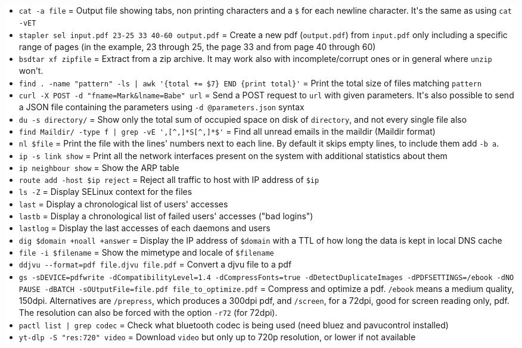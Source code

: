 * `cat -a file` = Output file showing tabs, non printing characters and a `$` for each newline character. It's the same as using `cat -vET`
* `stapler sel input.pdf 23-25 33 40-60 output.pdf` = Create a new pdf (`output.pdf`) from `input.pdf` only including a specific range of pages (in the example, 23 through 25, the page 33 and from page 40 through 60)
* `bsdtar xf zipfile` = Extract from a zip archive. It may work also with incomplete/corrupt ones or in general where `unzip` won't.
* `find . -name "pattern" -ls | awk '{total += $7} END {print total}'` = Print the total size of files matching `pattern`
* `curl -X POST -d "fname=Mark&lname=Babe" url` = Send a POST request to `url` with given parameters. It's also possible to send a JSON file containing the parameters using `-d @parameters.json` syntax
* `du -s directory/` = Show only the total sum of occupied space on disk of `directory`, and not every single file also
* `find Maildir/ -type f | grep -vE ',[^,]*S[^,]*$'` = Find all unread emails in the maildir (Maildir format)
* `nl $file` = Print the file with the lines' numbers next to each line. By default it skips empty lines, to include them add `-b a`.
* `ip -s link show` = Print all the network interfaces present on the system with additional statistics about them
* `ip neighbour show` = Show the ARP table
* `route add -host $ip reject` = Reject all traffic to host with IP address of `$ip`
* `ls -Z` = Display SELinux context for the files
* `last` = Display a chronological list of users' accesses
* `lastb` = Display a chronological list of failed users' accesses ("bad logins")
* `lastlog` = Display the last accesses of each daemons and users
* `dig $domain +noall +answer` = Display the IP address of `$domain` with a TTL of how long the data is kept in local DNS cache
* `file -i $filename` = Show the mimetype and locale of `$filename`
* `ddjvu --format=pdf file.djvu file.pdf` = Convert a djvu file to a pdf
* `gs -sDEVICE=pdfwrite -dCompatibilityLevel=1.4 -dCompressFonts=true -dDetectDuplicateImages -dPDFSETTINGS=/ebook -dNOPAUSE -dBATCH -sOUtputFile=file.pdf file_to_optimize.pdf` = Compress and optimize a pdf. `/ebook` means a medium quality, 150dpi. Alternatives are `/prepress`, which produces a 300dpi pdf, and `/screen`, for a 72dpi, good for screen reading only, pdf. The resolution can also be forced with the option `-r72` (for 72dpi).
* `pactl list | grep codec` = Check what bluetooth codec is being used (need bluez and pavucontrol installed)
* `yt-dlp -S "res:720" video` = Download `video` but only up to 720p resolution, or lower if not available
